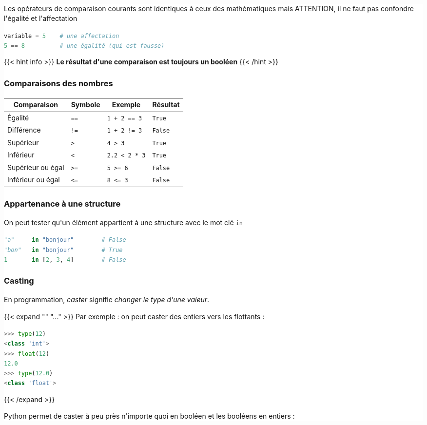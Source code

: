 Les opérateurs de comparaison courants sont identiques à ceux des mathématiques
mais ATTENTION, il ne faut pas confondre l'égalité et l'affectation

```python
variable = 5    # une affectation
5 == 8          # une égalité (qui est fausse)
```

{{< hint info >}}
**Le résultat d'une comparaison est toujours un booléen**
{{< /hint >}}

### Comparaisons des nombres

| Comparaison       | Symbole | Exemple       | Résultat |
| ----------------- | ------- | ------------- | -------- |
| Égalité           | `==`    | `1 + 2 == 3`  | `True`   |
| Différence        | `!=`    | `1 + 2 != 3`  | `False`  |
| Supérieur         | `>`     | `4 > 3`       | `True`   |
| Inférieur         | `<`     | `2.2 < 2 * 3` | `True`   |
| Supérieur ou égal | `>=`    | `5 >= 6`      | `False`  |
| Inférieur ou égal | `<=`    | `8 <= 3`      | `False`  |

### Appartenance à une structure

On peut tester qu'un élément appartient à une structure avec le mot clé `in`

```python
"a"     in "bonjour"        # False
"bon"   in "bonjour"        # True
1       in [2, 3, 4]        # False
```

### Casting

En programmation, _caster_ signifie _changer le type d'une valeur_.

{{< expand "" "..." >}}
Par exemple : on peut caster des entiers vers les flottants :

```python 
>>> type(12)
<class 'int'>
>>> float(12)
12.0 
>>> type(12.0)
<class 'float'>
```
{{< /expand >}}

Python permet de caster à peu près n'importe quoi en booléen et les booléens en entiers :
